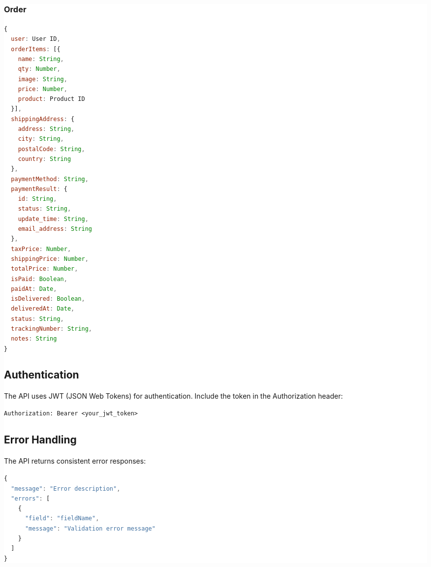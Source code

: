 ### Order
```javascript
{
  user: User ID,
  orderItems: [{
    name: String,
    qty: Number,
    image: String,
    price: Number,
    product: Product ID
  }],
  shippingAddress: {
    address: String,
    city: String,
    postalCode: String,
    country: String
  },
  paymentMethod: String,
  paymentResult: {
    id: String,
    status: String,
    update_time: String,
    email_address: String
  },
  taxPrice: Number,
  shippingPrice: Number,
  totalPrice: Number,
  isPaid: Boolean,
  paidAt: Date,
  isDelivered: Boolean,
  deliveredAt: Date,
  status: String,
  trackingNumber: String,
  notes: String
}
```

## Authentication

The API uses JWT (JSON Web Tokens) for authentication. Include the token in the Authorization header:

```
Authorization: Bearer <your_jwt_token>
```

## Error Handling

The API returns consistent error responses:

```javascript
{
  "message": "Error description",
  "errors": [
    {
      "field": "fieldName",
      "message": "Validation error message"
    }
  ]
}
```
